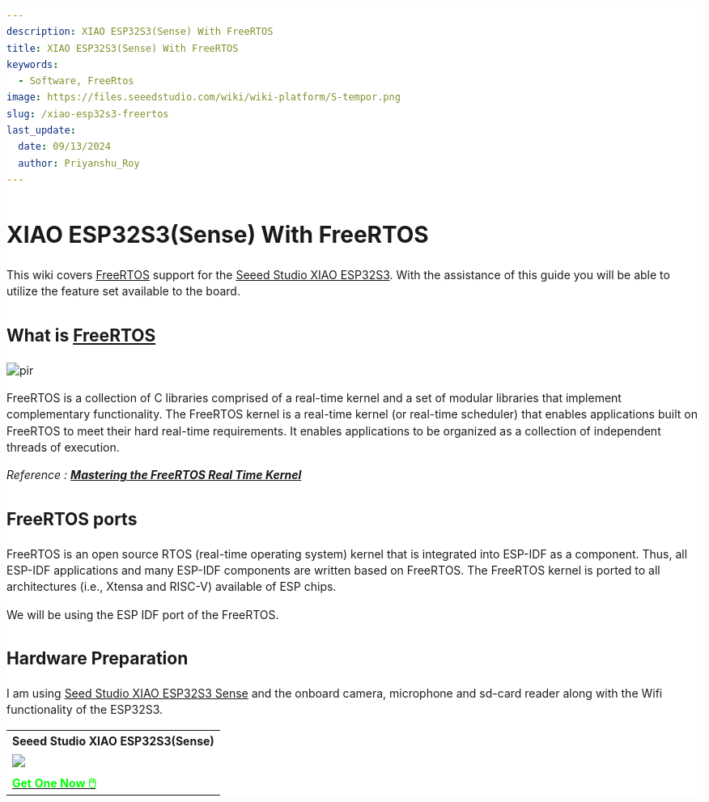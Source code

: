```yaml
---
description: XIAO ESP32S3(Sense) With FreeRTOS
title: XIAO ESP32S3(Sense) With FreeRTOS
keywords:
  - Software, FreeRtos
image: https://files.seeedstudio.com/wiki/wiki-platform/S-tempor.png
slug: /xiao-esp32s3-freertos
last_update:
  date: 09/13/2024
  author: Priyanshu_Roy
---
```


# XIAO ESP32S3(Sense) With FreeRTOS

This wiki covers [FreeRTOS](https://freertos.org/) support for the [Seeed Studio XIAO ESP32S3](https://wiki.seeedstudio.com/xiao_esp32s3_getting_started/). With the assistance of this guide you will be able to utilize the feature set available to the board.

## What is [FreeRTOS](https://www.freertos.org/index.html)

<p style={{textAlign: 'center'}}><img src="https://files.seeedstudio.com/wiki/wiki-ranger/Contributions/xiao_esp32s3_freertos/1.png" alt="pir" width={600} height="auto" /></p>

FreeRTOS is a collection of C libraries comprised of a real-time kernel and a set of modular libraries that implement complementary functionality. The FreeRTOS kernel is a real-time kernel (or real-time scheduler) that enables applications built on FreeRTOS to meet their hard real-time requirements. It enables applications to be organized as a collection of independent threads of execution.

_Reference : [**Mastering the FreeRTOS Real Time Kernel**](https://www.freertos.org/Documentation/02-Kernel/07-Books-and-manual/01-RTOS_book)_

## FreeRTOS ports

FreeRTOS is an open source RTOS (real-time operating system) kernel that is integrated into ESP-IDF as a component. Thus, all ESP-IDF applications and many ESP-IDF components are written based on FreeRTOS. The FreeRTOS kernel is ported to all architectures (i.e., Xtensa and RISC-V) available of ESP chips.

We will be using the ESP IDF port of the FreeRTOS.

## Hardware Preparation

I am using [Seed Studio XIAO ESP32S3 Sense](https://wiki.seeedstudio.com/xiao_esp32s3_getting_started/) and the onboard camera, microphone and sd-card reader along with the Wifi functionality of the ESP32S3.

<div class="table-center">
  <table align="center">
    <tr>
        <th>Seeed Studio XIAO ESP32S3(Sense)</th>
    </tr>
    <tr>
        <td><div style={{textAlign:'center'}}><img src="https://files.seeedstudio.com/wiki/SeeedStudio-XIAO-ESP32S3/img/xiaoesp32s3sense.jpg" style={{width:250, height:'auto'}}/></div></td>
    </tr>
    <tr>
      <td><div class="get_one_now_container" style={{textAlign: 'center'}}>
          <a class="get_one_now_item" href="https://www.seeedstudio.com/XIAO-ESP32S3-Sense-p-5639.html">
              <strong><span><font color={'FFFFFF'} size={"4"}> Get One Now 🖱️</font></span></strong>
          </a>
      </div></td>
    </tr>
  </table>